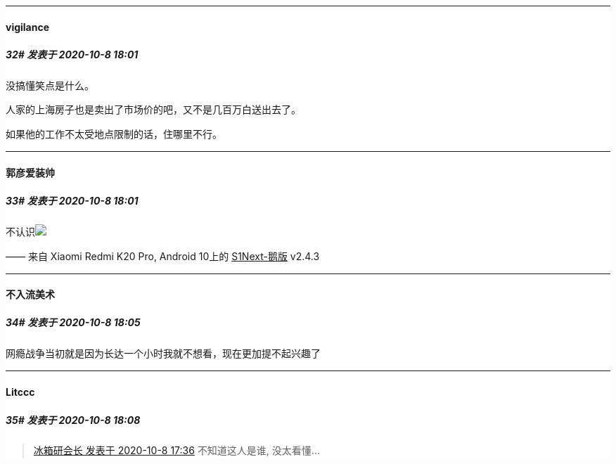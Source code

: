 





-----

####  vigilance  
##### 32#       发表于 2020-10-8 18:01




没搞懂笑点是什么。

人家的上海房子也是卖出了市场价的吧，又不是几百万白送出去了。

如果他的工作不太受地点限制的话，住哪里不行。







-----

####  郭彦爱装帅  
##### 33#       发表于 2020-10-8 18:01




不认识<img src="https://static.saraba1st.com/image/smiley/face2017/004.gif" referrerpolicy="no-referrer">

—— 来自 Xiaomi Redmi K20 Pro, Android 10上的 [S1Next-鹅版](https://github.com/ykrank/S1-Next/releases) v2.4.3







-----

####  不入流美术  
##### 34#       发表于 2020-10-8 18:05




网瘾战争当初就是因为长达一个小时我就不想看，现在更加提不起兴趣了







-----

####  Litccc  
##### 35#       发表于 2020-10-8 18:08



<blockquote><a href="httphttps://bbs.saraba1st.com/2b/forum.php?mod=redirect&amp;goto=findpost&amp;pid=48988346&amp;ptid=1963885" target="_blank">冰箱研会长 发表于 2020-10-8 17:36</a>
不知道这人是谁, 没太看懂... 
